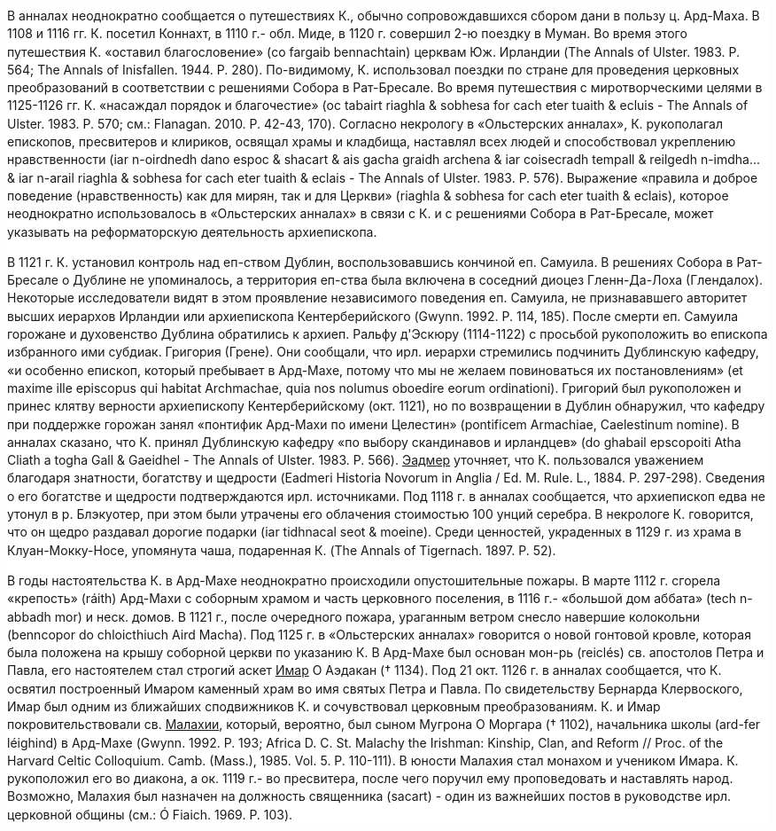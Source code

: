 В анналах неоднократно сообщается о путешествиях К., обычно сопровождавшихся сбором дани в пользу ц. Ард-Маха. В 1108 и 1116 гг. К. посетил Коннахт, в 1110 г.- обл. Миде, в 1120 г. совершил 2-ю поездку в Муман. Во время этого путешествия К. «оставил благословение» (co fargaib bennachtain) церквам Юж. Ирландии (The Annals of Ulster. 1983. P. 564; The Annals of Inisfallen. 1944. P. 280). По-видимому, К. использовал поездки по стране для проведения церковных преобразований в соответствии с решениями Собора в Рат-Бресале. Во время путешествия с миротворческими целями в 1125-1126 гг. К. «насаждал порядок и благочестие» (oc tabairt riaghla & sobhesa for cach eter tuaith & ecluis - The Annals of Ulster. 1983. P. 570; см.: Flanagan. 2010. P. 42-43, 170). Согласно некрологу в «Ольстерских анналах», К. рукополагал епископов, пресвитеров и клириков, освящал храмы и кладбища, наставлял всех людей и способствовал укреплению нравственности (iar n-oirdnedh dano espoc & shacart & ais gacha graidh archena & iar coisecradh tempall & reilgedh n-imdha... & iar n-arail riaghla & sobhesa for cach eter tuaith & eclais - The Annals of Ulster. 1983. P. 576). Выражение «правила и доброе поведение (нравственность) как для мирян, так и для Церкви» (riaghla & sobhesa for cach eter tuaith & eclais), которое неоднократно использовалось в «Ольстерских анналах» в связи с К. и с решениями Собора в Рат-Бресале, может указывать на реформаторскую деятельность архиепископа.

В 1121 г. К. установил контроль над еп-ством Дублин, воспользовавшись кончиной еп. Самуила. В решениях Собора в Рат-Бресале о Дублине не упоминалось, а территория еп-ства была включена в соседний диоцез Гленн-Да-Лоха (Глендалох). Некоторые исследователи видят в этом проявление независимого поведения еп. Самуила, не признававшего авторитет высших иерархов Ирландии или архиепископа Кентерберийского (Gwynn. 1992. P. 114, 185). После смерти еп. Самуила горожане и духовенство Дублина обратились к архиеп. Ральфу д'Эскюру (1114-1122) с просьбой рукоположить во епископа избранного ими субдиак. Григория (Грене). Они сообщали, что ирл. иерархи стремились подчинить Дублинскую кафедру, «и особенно епископ, который пребывает в Ард-Махе, потому что мы не желаем повиноваться их постановлениям» (et maxime ille episcopus qui habitat Archmachae, quia nos nolumus oboedire eorum ordinationi). Григорий был рукоположен и принес клятву верности архиепископу Кентерберийскому (окт. 1121), но по возвращении в Дублин обнаружил, что кафедру при поддержке горожан занял «понтифик Ард-Махи по имени Целестин» (pontificem Armachiae, Caelestinum nomine). В анналах сказано, что К. принял Дублинскую кафедру «по выбору скандинавов и ирландцев» (do ghabail epscopoiti Atha Cliath a togha Gall & Gaeidhel - The Annals of Ulster. 1983. P. 566). [Эадмер](https://pravenc.ru/text/Эадмер.html) уточняет, что К. пользовался уважением благодаря знатности, богатству и щедрости (Eadmeri Historia Novorum in Anglia / Ed. M. Rule. L., 1884. P. 297-298). Сведения о его богатстве и щедрости подтверждаются ирл. источниками. Под 1118 г. в анналах сообщается, что архиепископ едва не утонул в р. Блэкуотер, при этом были утрачены его облачения стоимостью 100 унций серебра. В некрологе К. говорится, что он щедро раздавал дорогие подарки (iar tidhnacal seot & moeine). Среди ценностей, украденных в 1129 г. из храма в Клуан-Мокку-Носе, упомянута чаша, подаренная К. (The Annals of Tigernach. 1897. P. 52).

В годы настоятельства К. в Ард-Махе неоднократно происходили опустошительные пожары. В марте 1112 г. сгорела «крепость» (ráith) Ард-Махи с соборным храмом и часть церковного поселения, в 1116 г.- «большой дом аббата» (tech n-abbadh mor) и неск. домов. В 1121 г., после очередного пожара, ураганным ветром снесло навершие колокольни (benncopor do chloicthiuch Aird Macha). Под 1125 г. в «Ольстерских анналах» говорится о новой гонтовой кровле, которая была положена на крышу соборной церкви по указанию К. В Ард-Махе был основан мон-рь (reiclés) св. апостолов Петра и Павла, его настоятелем стал строгий аскет [Имар](https://pravenc.ru/text/Имар.html) О Аэдакан († 1134). Под 21 окт. 1126 г. в анналах сообщается, что К. освятил построенный Имаром каменный храм во имя святых Петра и Павла. По свидетельству Бернарда Клервоского, Имар был одним из ближайших сподвижников К. и сочувствовал церковным преобразованиям. К. и Имар покровительствовали св. [Малахии](https://pravenc.ru/text/Малахии.html), который, вероятно, был сыном Мугрона О Моргара († 1102), начальника школы (ard-fer léighind) в Ард-Махе (Gwynn. 1992. P. 193; Africa D. C. St. Malachy the Irishman: Kinship, Clan, and Reform // Proc. of the Harvard Celtic Colloquium. Camb. (Mass.), 1985. Vol. 5. P. 110-111). В юности Малахия стал монахом и учеником Имара. К. рукоположил его во диакона, а ок. 1119 г.- во пресвитера, после чего поручил ему проповедовать и наставлять народ. Возможно, Малахия был назначен на должность священника (sacart) - один из важнейших постов в руководстве ирл. церковной общины (см.: Ó Fiaich. 1969. P. 103).
